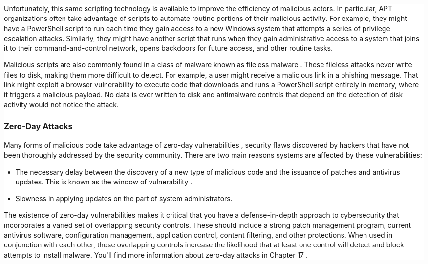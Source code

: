 Unfortunately, this same scripting technology is available to improve the efficiency of malicious actors. In particular, APT organizations often take advantage of scripts to automate routine portions of their malicious activity. For example, they might have a PowerShell script to run each time they gain access to a new Windows system that attempts a series of privilege escalation attacks. Similarly, they might have another script that runs when they gain administrative access to a system that joins it to their command-and-control network, opens backdoors for future access, and other routine tasks.

Malicious scripts are also commonly found in a class of malware known as fileless malware . These fileless attacks never write files to disk, making them more difficult to detect. For example, a user might receive a malicious link in a phishing message. That link might exploit a browser vulnerability to execute code that downloads and runs a PowerShell script entirely in memory, where it triggers a malicious payload. No data is ever written to disk and antimalware controls that depend on the detection of disk activity would not notice the attack.

### Zero-Day Attacks

Many forms of malicious code take advantage of zero-day vulnerabilities , security flaws discovered by hackers that have not been thoroughly addressed by the security community. There are two main reasons systems are affected by these vulnerabilities:

- The necessary delay between the discovery of a new type of malicious code and the issuance of patches and antivirus updates. This is known as the window of vulnerability .

- Slowness in applying updates on the part of system administrators.

The existence of zero-day vulnerabilities makes it critical that you have a defense-in-depth approach to cybersecurity that incorporates a varied set of overlapping security controls. These should include a strong patch management program, current antivirus software, configuration management, application control, content filtering, and other protections. When used in conjunction with each other, these overlapping controls increase the likelihood that at least one control will detect and block attempts to install malware. You'll find more information about zero-day attacks in Chapter 17 .
